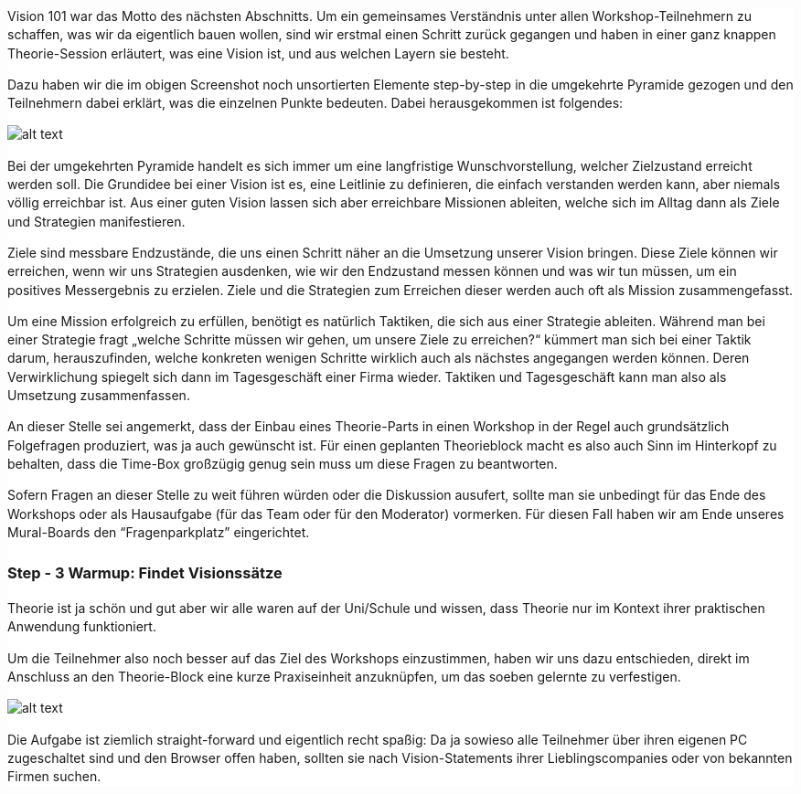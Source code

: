 Vision 101 war das Motto des nächsten Abschnitts. Um ein gemeinsames Verständnis unter allen Workshop-Teilnehmern zu schaffen, was wir da eigentlich bauen wollen, sind wir erstmal einen Schritt zurück gegangen und haben in einer ganz knappen Theorie-Session erläutert, was eine Vision ist, und aus welchen Layern sie besteht.

Dazu haben wir die im obigen Screenshot noch unsortierten Elemente step-by-step in die umgekehrte Pyramide gezogen und den Teilnehmern dabei erklärt, was die einzelnen Punkte bedeuten. Dabei herausgekommen ist folgendes:

![alt text](../img/blog/product_vision_step_2_sorted.webp "Step 2 sollte im Optimalfall sortiert dann so aussehen.")


Bei der umgekehrten Pyramide handelt es sich immer um eine langfristige Wunschvorstellung, welcher Zielzustand erreicht werden soll. Die Grundidee bei einer Vision ist es, eine Leitlinie zu definieren, die einfach verstanden werden kann, aber niemals völlig erreichbar ist. Aus einer guten Vision lassen sich aber erreichbare Missionen ableiten, welche sich im Alltag dann als Ziele und Strategien manifestieren. 

Ziele sind messbare Endzustände, die uns einen Schritt näher an die Umsetzung unserer Vision bringen. Diese Ziele können wir erreichen, wenn wir uns Strategien ausdenken, wie wir den Endzustand messen können und was wir tun müssen, um ein positives Messergebnis zu erzielen. Ziele und die Strategien zum Erreichen dieser werden auch oft als Mission zusammengefasst. 

Um eine Mission erfolgreich zu erfüllen, benötigt es natürlich Taktiken, die sich aus einer Strategie ableiten. Während man bei einer Strategie fragt „welche Schritte müssen wir gehen, um unsere Ziele zu erreichen?“ kümmert man sich bei einer Taktik darum, herauszufinden, welche konkreten wenigen Schritte wirklich auch als nächstes angegangen werden können. Deren Verwirklichung spiegelt sich dann im Tagesgeschäft einer Firma wieder. Taktiken und Tagesgeschäft kann man also als Umsetzung zusammenfassen.

An dieser Stelle sei angemerkt, dass der Einbau eines Theorie-Parts in einen Workshop in der Regel auch grundsätzlich Folgefragen produziert, was ja auch gewünscht ist. Für einen geplanten Theorieblock macht es also auch Sinn im Hinterkopf zu behalten, dass die Time-Box großzügig genug sein muss um diese Fragen zu beantworten. 

Sofern Fragen an dieser Stelle zu weit führen würden oder die Diskussion ausufert, sollte man sie unbedingt für das Ende des Workshops oder als Hausaufgabe (für das Team oder für den Moderator) vormerken. Für diesen Fall haben wir am Ende unseres Mural-Boards den “Fragenparkplatz” eingerichtet.


### Step - 3 Warmup: Findet Visionssätze

Theorie ist ja schön und gut aber wir alle waren auf der Uni/Schule und wissen, dass Theorie nur im Kontext ihrer praktischen Anwendung funktioniert. 

Um die Teilnehmer also noch besser auf das Ziel des Workshops einzustimmen, haben wir uns dazu entschieden, direkt im Anschluss an den Theorie-Block eine kurze Praxiseinheit anzuknüpfen, um das soeben gelernte zu verfestigen.

![alt text](../img/blog/product_vision_step_3.webp "Step 3: Die Teilnehmer sollen Visionssätze suchen!")


Die Aufgabe ist ziemlich straight-forward und eigentlich recht spaßig: Da ja sowieso alle Teilnehmer über ihren eigenen PC zugeschaltet sind und den Browser offen haben, sollten sie nach Vision-Statements ihrer Lieblingscompanies oder von bekannten Firmen suchen.
